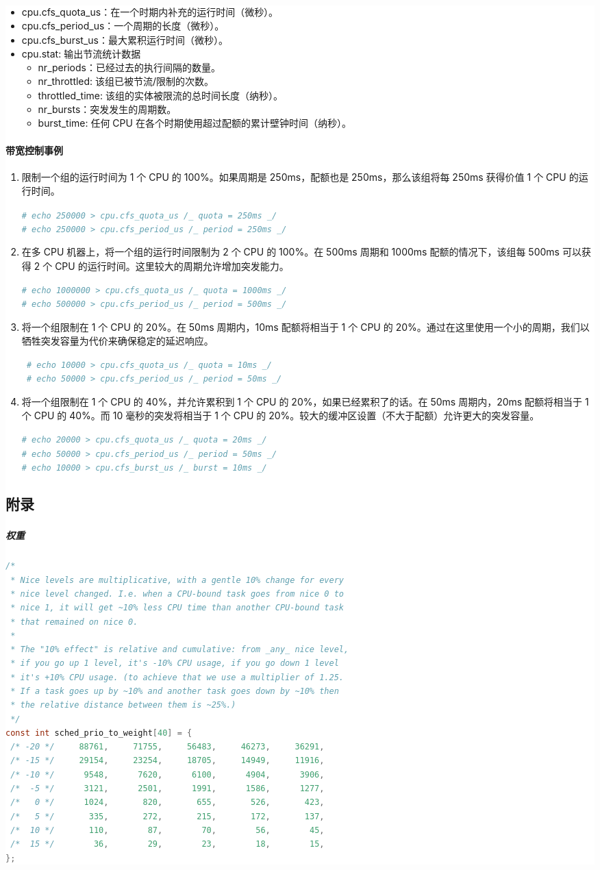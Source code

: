 - cpu.cfs_quota_us：在一个时期内补充的运行时间（微秒）。
- cpu.cfs_period_us：一个周期的长度（微秒）。
- cpu.cfs_burst_us：最大累积运行时间（微秒）。
- cpu.stat: 输出节流统计数据
  - nr_periods：已经过去的执行间隔的数量。
  - nr_throttled: 该组已被节流/限制的次数。
  - throttled_time: 该组的实体被限流的总时间长度（纳秒）。
  - nr_bursts：突发发生的周期数。
  - burst_time: 任何 CPU 在各个时期使用超过配额的累计壁钟时间（纳秒）。

#### 带宽控制事例

1. 限制一个组的运行时间为 1 个 CPU 的 100%。如果周期是 250ms，配额也是 250ms，那么该组将每 250ms 获得价值 1 个 CPU 的运行时间。
   ```bash
   # echo 250000 > cpu.cfs_quota_us /_ quota = 250ms _/
   # echo 250000 > cpu.cfs_period_us /_ period = 250ms _/
   ```
2. 在多 CPU 机器上，将一个组的运行时间限制为 2 个 CPU 的 100%。在 500ms 周期和 1000ms 配额的情况下，该组每 500ms 可以获得 2 个 CPU 的运行时间。这里较大的周期允许增加突发能力。
   ```bash
   # echo 1000000 > cpu.cfs_quota_us /_ quota = 1000ms _/
   # echo 500000 > cpu.cfs_period_us /_ period = 500ms _/
   ```
3. 将一个组限制在 1 个 CPU 的 20%。在 50ms 周期内，10ms 配额将相当于 1 个 CPU 的 20%。通过在这里使用一个小的周期，我们以牺牲突发容量为代价来确保稳定的延迟响应。
   ```bash
    # echo 10000 > cpu.cfs_quota_us /_ quota = 10ms _/
    # echo 50000 > cpu.cfs_period_us /_ period = 50ms _/
   ```
4. 将一个组限制在 1 个 CPU 的 40%，并允许累积到 1 个 CPU 的 20%，如果已经累积了的话。在 50ms 周期内，20ms 配额将相当于 1 个 CPU 的 40%。而 10 毫秒的突发将相当于 1 个 CPU 的 20%。较大的缓冲区设置（不大于配额）允许更大的突发容量。
   ```bash
   # echo 20000 > cpu.cfs_quota_us /_ quota = 20ms _/
   # echo 50000 > cpu.cfs_period_us /_ period = 50ms _/
   # echo 10000 > cpu.cfs_burst_us /_ burst = 10ms _/
   ```

## 附录

##### 权重

```c
/*
 * Nice levels are multiplicative, with a gentle 10% change for every
 * nice level changed. I.e. when a CPU-bound task goes from nice 0 to
 * nice 1, it will get ~10% less CPU time than another CPU-bound task
 * that remained on nice 0.
 *
 * The "10% effect" is relative and cumulative: from _any_ nice level,
 * if you go up 1 level, it's -10% CPU usage, if you go down 1 level
 * it's +10% CPU usage. (to achieve that we use a multiplier of 1.25.
 * If a task goes up by ~10% and another task goes down by ~10% then
 * the relative distance between them is ~25%.)
 */
const int sched_prio_to_weight[40] = {
 /* -20 */     88761,     71755,     56483,     46273,     36291,
 /* -15 */     29154,     23254,     18705,     14949,     11916,
 /* -10 */      9548,      7620,      6100,      4904,      3906,
 /*  -5 */      3121,      2501,      1991,      1586,      1277,
 /*   0 */      1024,       820,       655,       526,       423,
 /*   5 */       335,       272,       215,       172,       137,
 /*  10 */       110,        87,        70,        56,        45,
 /*  15 */        36,        29,        23,        18,        15,
};
```
